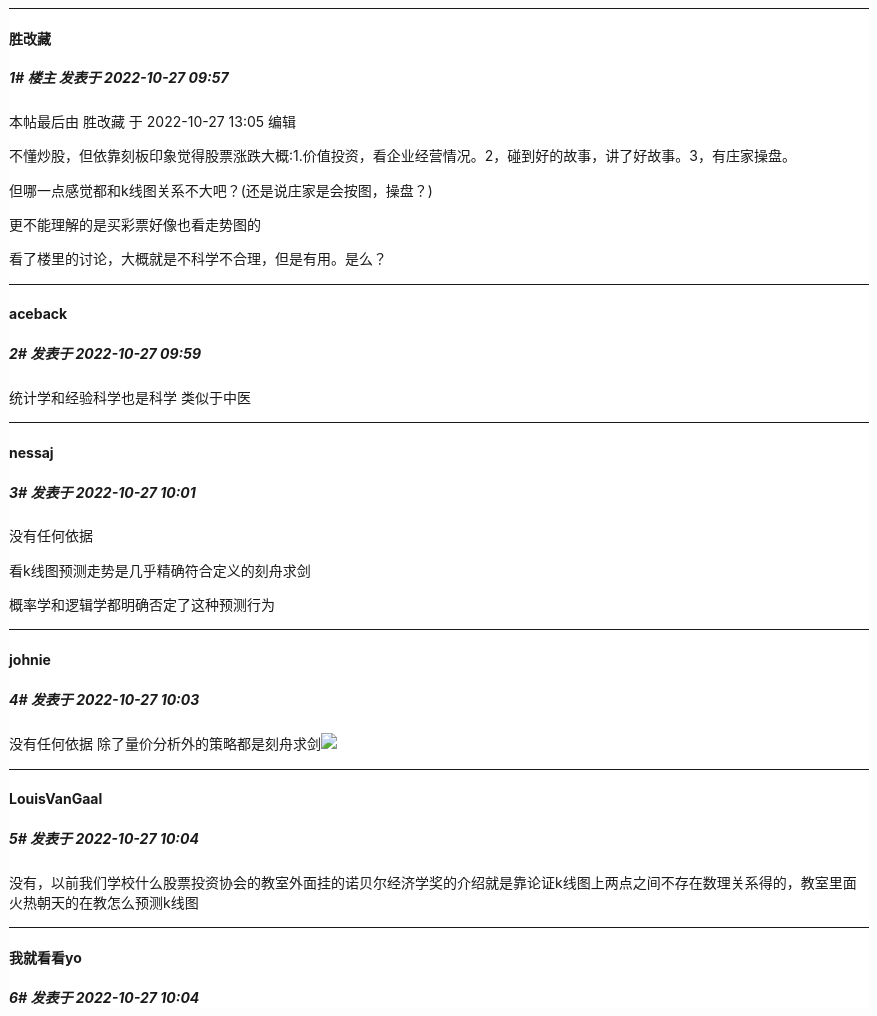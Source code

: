 

*****

####  胜改藏  
##### 1#       楼主       发表于 2022-10-27 09:57

 本帖最后由 胜改藏 于 2022-10-27 13:05 编辑 

不懂炒股，但依靠刻板印象觉得股票涨跌大概:1.价值投资，看企业经营情况。2，碰到好的故事，讲了好故事。3，有庄家操盘。

但哪一点感觉都和k线图关系不大吧？(还是说庄家是会按图，操盘？)

更不能理解的是买彩票好像也看走势图的

看了楼里的讨论，大概就是不科学不合理，但是有用。是么？

*****

####  aceback  
##### 2#       发表于 2022-10-27 09:59

统计学和经验科学也是科学
类似于中医

*****

####  nessaj  
##### 3#       发表于 2022-10-27 10:01

没有任何依据

看k线图预测走势是几乎精确符合定义的刻舟求剑

概率学和逻辑学都明确否定了这种预测行为

*****

####  johnie  
##### 4#       发表于 2022-10-27 10:03

没有任何依据
除了量价分析外的策略都是刻舟求剑<img src="https://static.saraba1st.com/image/smiley/face2017/067.png" referrerpolicy="no-referrer">

*****

####  LouisVanGaal  
##### 5#       发表于 2022-10-27 10:04

没有，以前我们学校什么股票投资协会的教室外面挂的诺贝尔经济学奖的介绍就是靠论证k线图上两点之间不存在数理关系得的，教室里面火热朝天的在教怎么预测k线图

*****

####  我就看看yo  
##### 6#       发表于 2022-10-27 10:04
